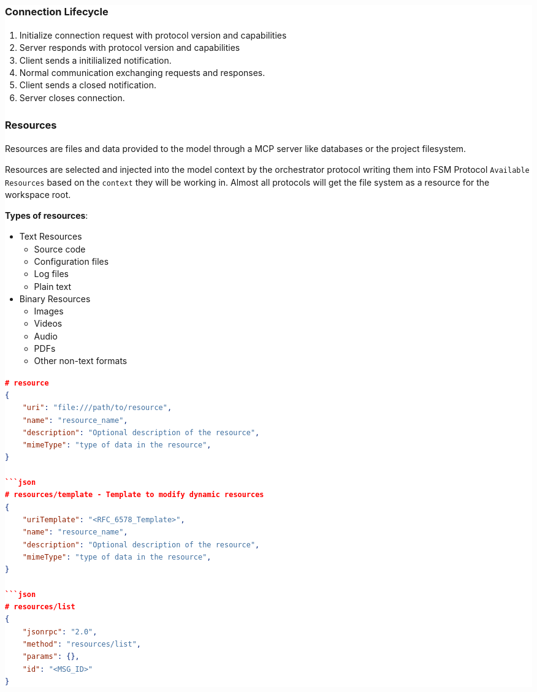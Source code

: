 ### Connection Lifecycle

1. Initialize connection request with protocol version and capabilities
2. Server responds with protocol version and capabilities
3. Client sends a initilialized notification.
4. Normal communication exchanging requests and responses.
5. Client sends a closed notification.
6. Server closes connection.

### Resources

Resources are files and data provided to the model through a MCP server like databases or the project filesystem.

Resources are selected and injected into the model context by the orchestrator protocol writing them into FSM Protocol `Available Resources` based on the `context` they will be working in. Almost all protocols will get the file system as a resource for the workspace root.

**Types of resources**:

- Text Resources
  - Source code
  - Configuration files
  - Log files
  - Plain text
- Binary Resources
  - Images
  - Videos
  - Audio
  - PDFs
  - Other non-text formats

````json
# resource
{
    "uri": "file:///path/to/resource",
    "name": "resource_name",
    "description": "Optional description of the resource",
    "mimeType": "type of data in the resource",
}

```json
# resources/template - Template to modify dynamic resources
{
    "uriTemplate": "<RFC_6578_Template>",
    "name": "resource_name",
    "description": "Optional description of the resource",
    "mimeType": "type of data in the resource",
}

```json
# resources/list
{
    "jsonrpc": "2.0",
    "method": "resources/list",
    "params": {},
    "id": "<MSG_ID>"
}
````
